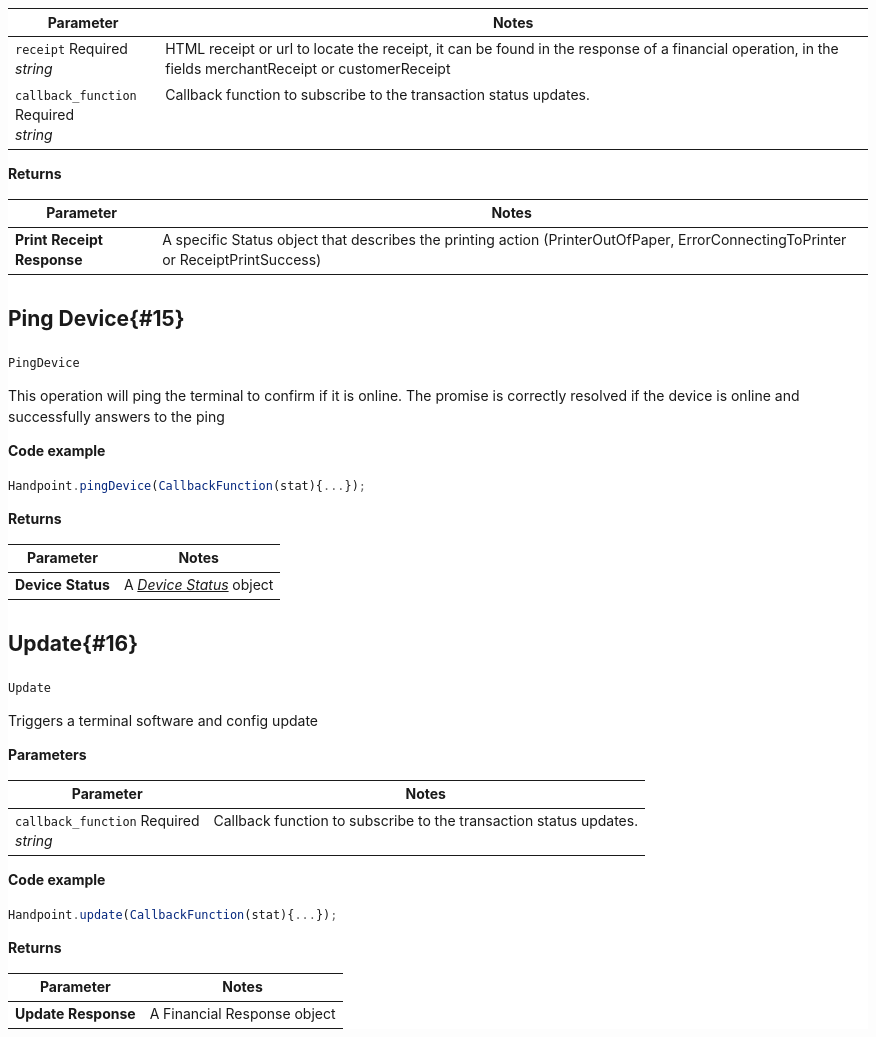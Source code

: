 | Parameter      | Notes |
| ----------- | ----------- |
| `receipt` <span class="badge badge--primary">Required</span>   <br />*string*   | HTML receipt or url to locate the receipt, it can be found in the response of a financial operation, in the fields merchantReceipt or customerReceipt|
| `callback_function` <span class="badge badge--primary">Required</span>   <br />*string*   | Callback function to subscribe to the transaction status updates.|

**Returns**

| Parameter      | Notes |
| ----------- | ----------- |
| **Print Receipt Response**|A specific Status object that describes the printing action (PrinterOutOfPaper, ErrorConnectingToPrinter or ReceiptPrintSuccess)|


## Ping Device{#15}

`PingDevice`

This operation will ping the terminal to confirm if it is online. The promise is correctly resolved if the device is online and successfully answers to the ping

**Code example**

```javascript
Handpoint.pingDevice(CallbackFunction(stat){...});
```

**Returns**

| Parameter      | Notes |
| ----------- | ----------- |
| **Device Status**|A [*Device Status*](javascriptobjects.md#27) object|

## Update{#16}

`Update`

Triggers a terminal software and config update

**Parameters**


| Parameter      | Notes |
| ----------- | ----------- |
| `callback_function` <span class="badge badge--primary">Required</span>   <br />*string*   | Callback function to subscribe to the transaction status updates.|

**Code example**

```javascript
Handpoint.update(CallbackFunction(stat){...});
```

**Returns**

| Parameter      | Notes |
| ----------- | ----------- |
| **Update Response**|A Financial Response object|

